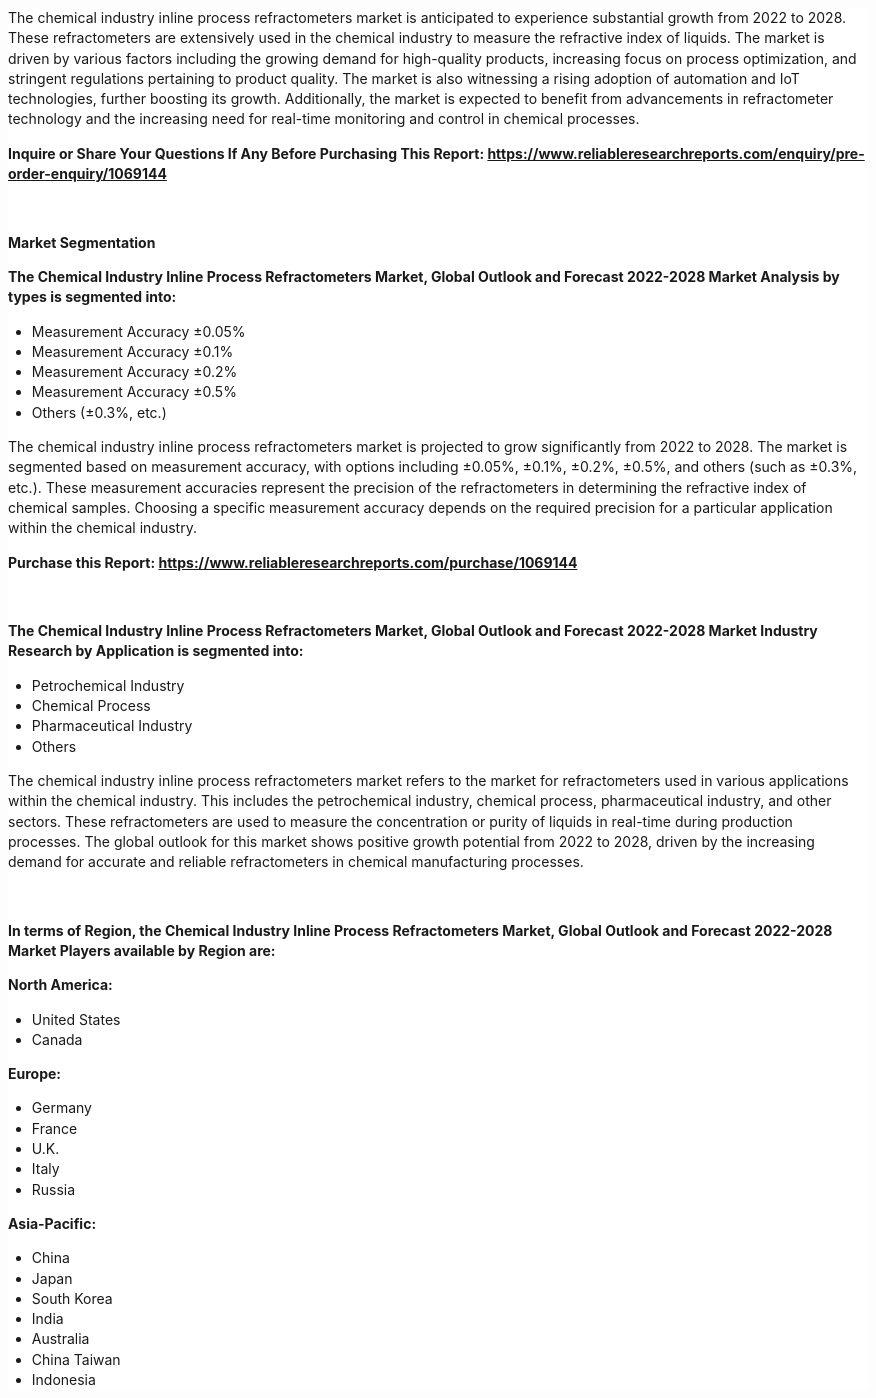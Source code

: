 <p><p>The chemical industry inline process refractometers market is anticipated to experience substantial growth from 2022 to 2028. These refractometers are extensively used in the chemical industry to measure the refractive index of liquids. The market is driven by various factors including the growing demand for high-quality products, increasing focus on process optimization, and stringent regulations pertaining to product quality. The market is also witnessing a rising adoption of automation and IoT technologies, further boosting its growth. Additionally, the market is expected to benefit from advancements in refractometer technology and the increasing need for real-time monitoring and control in chemical processes.</p></p>
<p><strong>Inquire or Share Your Questions If Any Before Purchasing This Report: <a href="https://www.reliableresearchreports.com/enquiry/pre-order-enquiry/1069144">https://www.reliableresearchreports.com/enquiry/pre-order-enquiry/1069144</a></strong></p>
<p>&nbsp;</p>
<p><strong>Market Segmentation</strong></p>
<p><strong>The Chemical Industry Inline Process Refractometers Market, Global Outlook and Forecast 2022-2028 Market Analysis by types is segmented into:</strong></p>
<p><ul><li>Measurement Accuracy ±0.05%</li><li>Measurement Accuracy ±0.1%</li><li>Measurement Accuracy ±0.2%</li><li>Measurement Accuracy ±0.5%</li><li>Others (±0.3%, etc.)</li></ul></p>
<p><p>The chemical industry inline process refractometers market is projected to grow significantly from 2022 to 2028. The market is segmented based on measurement accuracy, with options including ±0.05%, ±0.1%, ±0.2%, ±0.5%, and others (such as ±0.3%, etc.). These measurement accuracies represent the precision of the refractometers in determining the refractive index of chemical samples. Choosing a specific measurement accuracy depends on the required precision for a particular application within the chemical industry.</p></p>
<p><strong>Purchase this Report:&nbsp;<a href="https://www.reliableresearchreports.com/purchase/1069144">https://www.reliableresearchreports.com/purchase/1069144</a></strong></p>
<p>&nbsp;</p>
<p><strong>The Chemical Industry Inline Process Refractometers Market, Global Outlook and Forecast 2022-2028 Market Industry Research by Application is segmented into:</strong></p>
<p><ul><li>Petrochemical Industry</li><li>Chemical Process</li><li>Pharmaceutical Industry</li><li>Others</li></ul></p>
<p><p>The chemical industry inline process refractometers market refers to the market for refractometers used in various applications within the chemical industry. This includes the petrochemical industry, chemical process, pharmaceutical industry, and other sectors. These refractometers are used to measure the concentration or purity of liquids in real-time during production processes. The global outlook for this market shows positive growth potential from 2022 to 2028, driven by the increasing demand for accurate and reliable refractometers in chemical manufacturing processes.</p></p>
<p>&nbsp;</p>
<p><strong>In terms of Region, the Chemical Industry Inline Process Refractometers Market, Global Outlook and Forecast 2022-2028 Market Players available by Region are:</strong></p>
<p>
    <p> <strong> North America: </strong>
        <ul>
            <li>United States</li>
            <li>Canada</li>
        </ul>
        </p> 
    <p> <strong> Europe: </strong>
        <ul>
            <li>Germany</li>
            <li>France</li>
            <li>U.K.</li>
            <li>Italy</li>
            <li>Russia</li>
        </ul>
        </p> 
    <p> <strong> Asia-Pacific: </strong>
        <ul>
            <li>China</li>
            <li>Japan</li>
            <li>South Korea</li>
            <li>India</li>
            <li>Australia</li>
            <li>China Taiwan</li>
            <li>Indonesia</li>